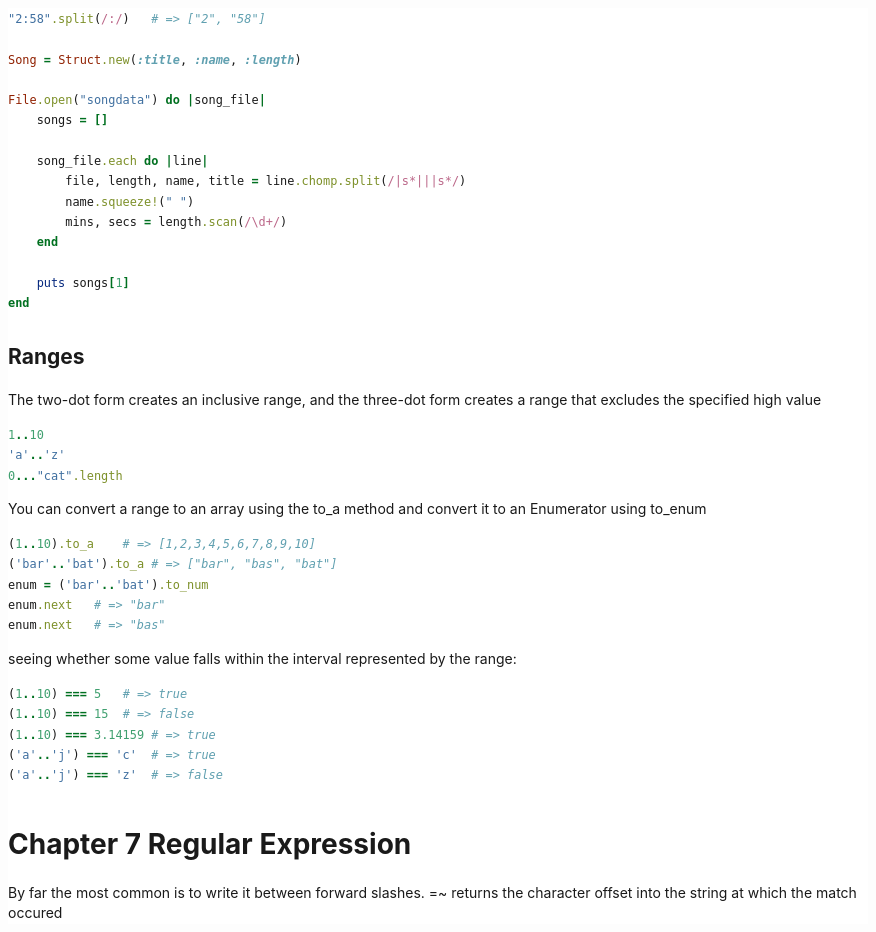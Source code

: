 ```Ruby
"2:58".split(/:/)	# => ["2", "58"]

Song = Struct.new(:title, :name, :length)

File.open("songdata") do |song_file|
	songs = []
	
	song_file.each do |line|
		file, length, name, title = line.chomp.split(/|s*|||s*/)
		name.squeeze!(" ")
		mins, secs = length.scan(/\d+/)
	end
	
	puts songs[1]
end

```

## Ranges

The two-dot form creates an inclusive range, and the three-dot form creates a range that excludes the specified high value

```Ruby
1..10
'a'..'z'
0..."cat".length
```

You can convert a range to an array using the to_a method and convert it to an Enumerator using to_enum

```Ruby
(1..10).to_a	# => [1,2,3,4,5,6,7,8,9,10]
('bar'..'bat').to_a	# => ["bar", "bas", "bat"]
enum = ('bar'..'bat').to_num
enum.next	# => "bar"
enum.next	# => "bas"
```

seeing whether some value falls within the interval represented by the range: 

```Ruby
(1..10) === 5	# => true
(1..10) === 15	# => false
(1..10) === 3.14159	# => true
('a'..'j') === 'c'	# => true
('a'..'j') === 'z'	# => false
```

# Chapter 7 Regular Expression

By far the most common is to write it between forward slashes. =~ returns the character offset into the string at which the match occured
